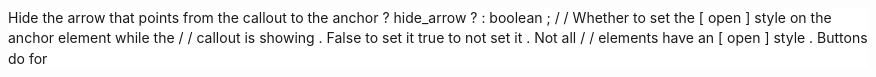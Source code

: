 Hide
the
arrow
that
points
from
the
callout
to
the
anchor
?
hide_arrow
?
:
boolean
;
/
/
Whether
to
set
the
[
open
]
style
on
the
anchor
element
while
the
/
/
callout
is
showing
.
False
to
set
it
true
to
not
set
it
.
Not
all
/
/
elements
have
an
[
open
]
style
.
Buttons
do
for